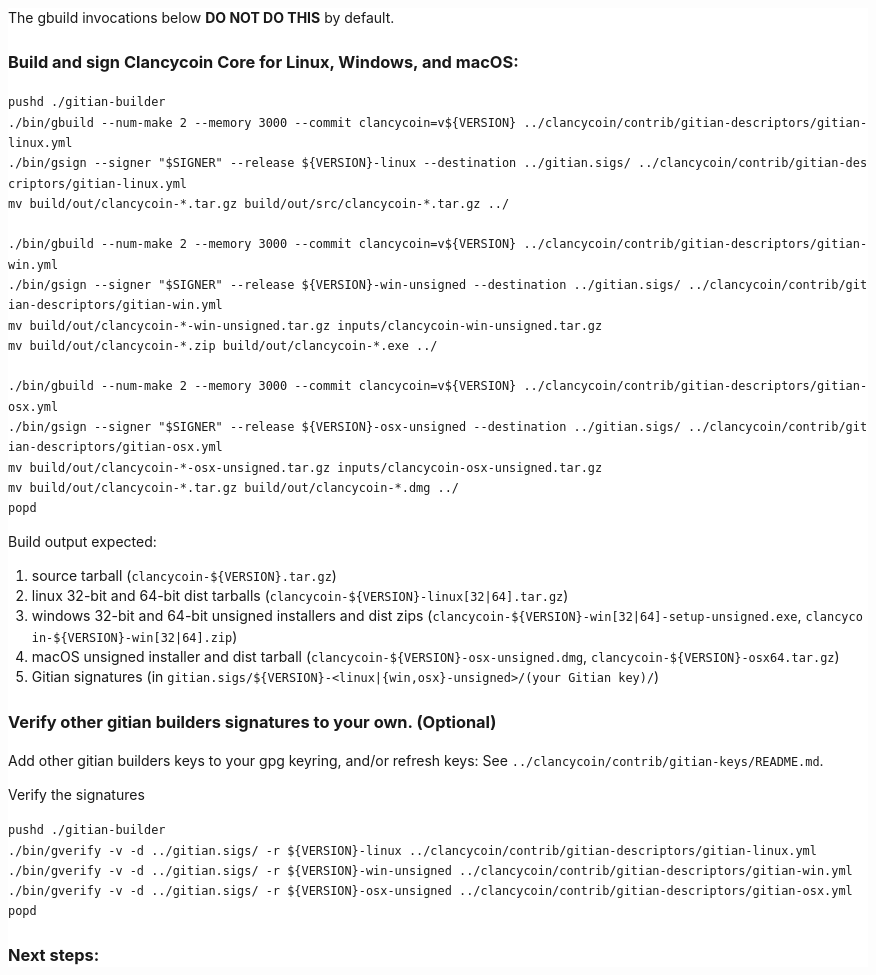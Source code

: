 The gbuild invocations below <b>DO NOT DO THIS</b> by default.

### Build and sign Clancycoin Core for Linux, Windows, and macOS:

    pushd ./gitian-builder
    ./bin/gbuild --num-make 2 --memory 3000 --commit clancycoin=v${VERSION} ../clancycoin/contrib/gitian-descriptors/gitian-linux.yml
    ./bin/gsign --signer "$SIGNER" --release ${VERSION}-linux --destination ../gitian.sigs/ ../clancycoin/contrib/gitian-descriptors/gitian-linux.yml
    mv build/out/clancycoin-*.tar.gz build/out/src/clancycoin-*.tar.gz ../

    ./bin/gbuild --num-make 2 --memory 3000 --commit clancycoin=v${VERSION} ../clancycoin/contrib/gitian-descriptors/gitian-win.yml
    ./bin/gsign --signer "$SIGNER" --release ${VERSION}-win-unsigned --destination ../gitian.sigs/ ../clancycoin/contrib/gitian-descriptors/gitian-win.yml
    mv build/out/clancycoin-*-win-unsigned.tar.gz inputs/clancycoin-win-unsigned.tar.gz
    mv build/out/clancycoin-*.zip build/out/clancycoin-*.exe ../

    ./bin/gbuild --num-make 2 --memory 3000 --commit clancycoin=v${VERSION} ../clancycoin/contrib/gitian-descriptors/gitian-osx.yml
    ./bin/gsign --signer "$SIGNER" --release ${VERSION}-osx-unsigned --destination ../gitian.sigs/ ../clancycoin/contrib/gitian-descriptors/gitian-osx.yml
    mv build/out/clancycoin-*-osx-unsigned.tar.gz inputs/clancycoin-osx-unsigned.tar.gz
    mv build/out/clancycoin-*.tar.gz build/out/clancycoin-*.dmg ../
    popd

Build output expected:

  1. source tarball (`clancycoin-${VERSION}.tar.gz`)
  2. linux 32-bit and 64-bit dist tarballs (`clancycoin-${VERSION}-linux[32|64].tar.gz`)
  3. windows 32-bit and 64-bit unsigned installers and dist zips (`clancycoin-${VERSION}-win[32|64]-setup-unsigned.exe`, `clancycoin-${VERSION}-win[32|64].zip`)
  4. macOS unsigned installer and dist tarball (`clancycoin-${VERSION}-osx-unsigned.dmg`, `clancycoin-${VERSION}-osx64.tar.gz`)
  5. Gitian signatures (in `gitian.sigs/${VERSION}-<linux|{win,osx}-unsigned>/(your Gitian key)/`)

### Verify other gitian builders signatures to your own. (Optional)

Add other gitian builders keys to your gpg keyring, and/or refresh keys: See `../clancycoin/contrib/gitian-keys/README.md`.

Verify the signatures

    pushd ./gitian-builder
    ./bin/gverify -v -d ../gitian.sigs/ -r ${VERSION}-linux ../clancycoin/contrib/gitian-descriptors/gitian-linux.yml
    ./bin/gverify -v -d ../gitian.sigs/ -r ${VERSION}-win-unsigned ../clancycoin/contrib/gitian-descriptors/gitian-win.yml
    ./bin/gverify -v -d ../gitian.sigs/ -r ${VERSION}-osx-unsigned ../clancycoin/contrib/gitian-descriptors/gitian-osx.yml
    popd

### Next steps:
